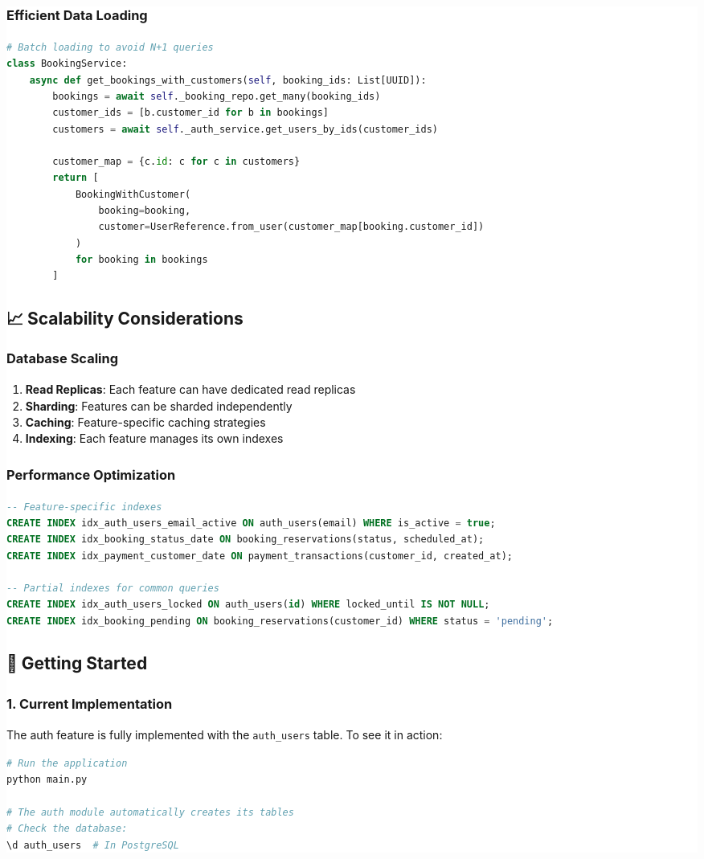 ### Efficient Data Loading
```python
# Batch loading to avoid N+1 queries
class BookingService:
    async def get_bookings_with_customers(self, booking_ids: List[UUID]):
        bookings = await self._booking_repo.get_many(booking_ids)
        customer_ids = [b.customer_id for b in bookings]
        customers = await self._auth_service.get_users_by_ids(customer_ids)
        
        customer_map = {c.id: c for c in customers}
        return [
            BookingWithCustomer(
                booking=booking,
                customer=UserReference.from_user(customer_map[booking.customer_id])
            )
            for booking in bookings
        ]
```

## 📈 Scalability Considerations

### Database Scaling
1. **Read Replicas**: Each feature can have dedicated read replicas
2. **Sharding**: Features can be sharded independently
3. **Caching**: Feature-specific caching strategies
4. **Indexing**: Each feature manages its own indexes

### Performance Optimization
```sql
-- Feature-specific indexes
CREATE INDEX idx_auth_users_email_active ON auth_users(email) WHERE is_active = true;
CREATE INDEX idx_booking_status_date ON booking_reservations(status, scheduled_at);
CREATE INDEX idx_payment_customer_date ON payment_transactions(customer_id, created_at);

-- Partial indexes for common queries
CREATE INDEX idx_auth_users_locked ON auth_users(id) WHERE locked_until IS NOT NULL;
CREATE INDEX idx_booking_pending ON booking_reservations(customer_id) WHERE status = 'pending';
```

## 🚀 Getting Started

### 1. Current Implementation
The auth feature is fully implemented with the `auth_users` table. To see it in action:

```bash
# Run the application
python main.py

# The auth module automatically creates its tables
# Check the database:
\d auth_users  # In PostgreSQL
```
